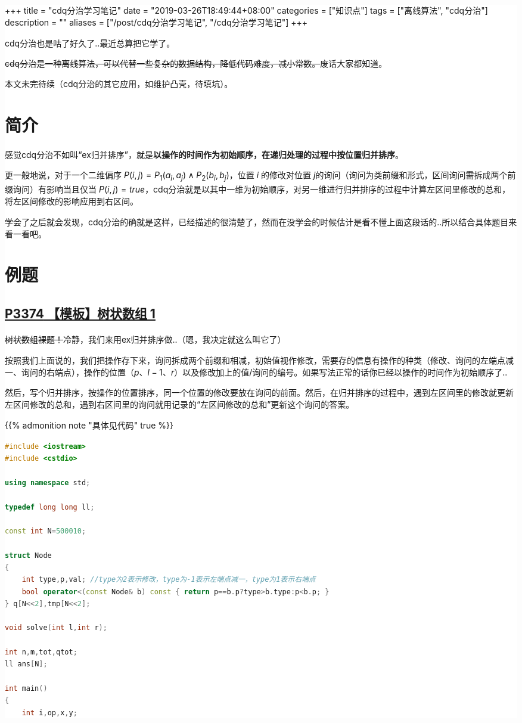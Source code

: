 +++
title = "cdq分治学习笔记"
date = "2019-03-26T18:49:44+08:00"
categories = ["知识点"]
tags = ["离线算法", "cdq分治"]
description = ""
aliases = ["/post/cdq分治学习笔记", "/cdq分治学习笔记"]
+++


cdq分治也是咕了好久了..最近总算把它学了。

<del>cdq分治是一种离线算法，可以代替一些复杂的数据结构，降低代码难度，减小常数。</del>废话大家都知道。



本文未完待续（cdq分治的其它应用，如维护凸壳，待填坑）。

# 简介

感觉cdq分治不如叫“ex归并排序”，就是**以操作的时间作为初始顺序，在递归处理的过程中按位置归并排序**。

更一般地说，对于一个二维偏序 $P(i,j)=P_1(a_i,a_j)\land P_2(b_i,b_j)​$，位置 $i​$ 的修改对位置 $j​$ 的询问（询问为类前缀和形式，区间询问需拆成两个前缀询问）有影响当且仅当 $P(i,j)=true​$，cdq分治就是以其中一维为初始顺序，对另一维进行归并排序的过程中计算左区间里修改的总和，将左区间修改的影响应用到右区间。

学会了之后就会发现，cdq分治的确就是这样，已经描述的很清楚了，然而在没学会的时候估计是看不懂上面这段话的..所以结合具体题目来看一看吧。

# 例题

## [**P3374** 【模板】树状数组 1](https://www.luogu.org/problemnew/show/P3374) 

<del>树状数组裸题！</del>冷静，我们来用ex归并排序做..（嗯，我决定就这么叫它了）

按照我们上面说的，我们把操作存下来，询问拆成两个前缀和相减，初始值视作修改，需要存的信息有操作的种类（修改、询问的左端点减一、询问的右端点），操作的位置（$p$、$l-1$、$r$）以及修改加上的值/询问的编号。如果写法正常的话你已经以操作的时间作为初始顺序了..

然后，写个归并排序，按操作的位置排序，同一个位置的修改要放在询问的前面。然后，在归并排序的过程中，遇到左区间里的修改就更新左区间修改的总和，遇到右区间里的询问就用记录的“左区间修改的总和”更新这个询问的答案。

{{% admonition note "具体见代码" true %}}

```cpp
#include <iostream>
#include <cstdio>

using namespace std;

typedef long long ll;

const int N=500010;

struct Node
{
    int type,p,val; //type为2表示修改，type为-1表示左端点减一，type为1表示右端点
    bool operator<(const Node& b) const { return p==b.p?type>b.type:p<b.p; }
} q[N<<2],tmp[N<<2];

void solve(int l,int r);

int n,m,tot,qtot;
ll ans[N];

int main()
{
    int i,op,x,y;

```
